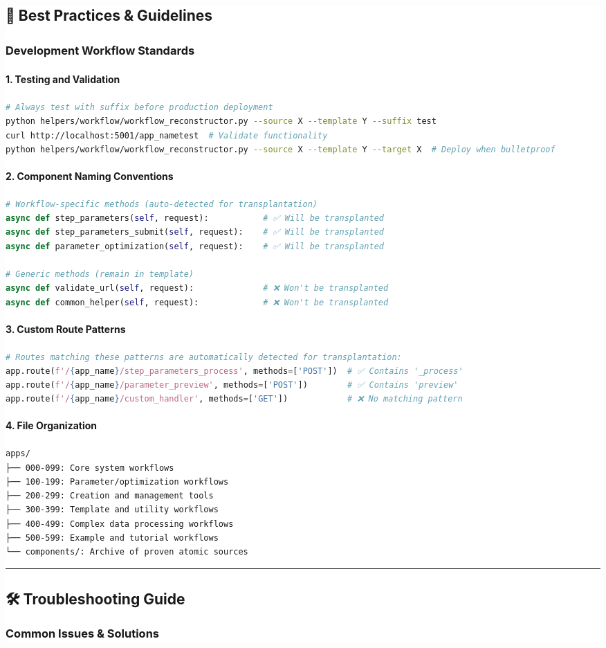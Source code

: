 
## 🎯 **Best Practices & Guidelines**

### **Development Workflow Standards**

#### **1. Testing and Validation**
```bash
# Always test with suffix before production deployment
python helpers/workflow/workflow_reconstructor.py --source X --template Y --suffix test
curl http://localhost:5001/app_nametest  # Validate functionality
python helpers/workflow/workflow_reconstructor.py --source X --template Y --target X  # Deploy when bulletproof
```

#### **2. Component Naming Conventions**
```python
# Workflow-specific methods (auto-detected for transplantation)
async def step_parameters(self, request):           # ✅ Will be transplanted
async def step_parameters_submit(self, request):    # ✅ Will be transplanted  
async def parameter_optimization(self, request):    # ✅ Will be transplanted

# Generic methods (remain in template)
async def validate_url(self, request):              # ❌ Won't be transplanted
async def common_helper(self, request):             # ❌ Won't be transplanted
```

#### **3. Custom Route Patterns**
```python
# Routes matching these patterns are automatically detected for transplantation:
app.route(f'/{app_name}/step_parameters_process', methods=['POST'])  # ✅ Contains '_process'
app.route(f'/{app_name}/parameter_preview', methods=['POST'])        # ✅ Contains 'preview'
app.route(f'/{app_name}/custom_handler', methods=['GET'])            # ❌ No matching pattern
```

#### **4. File Organization**
```
apps/
├── 000-099: Core system workflows
├── 100-199: Parameter/optimization workflows  
├── 200-299: Creation and management tools
├── 300-399: Template and utility workflows
├── 400-499: Complex data processing workflows
├── 500-599: Example and tutorial workflows
└── components/: Archive of proven atomic sources
```

---

## 🛠️ **Troubleshooting Guide**

### **Common Issues & Solutions**
